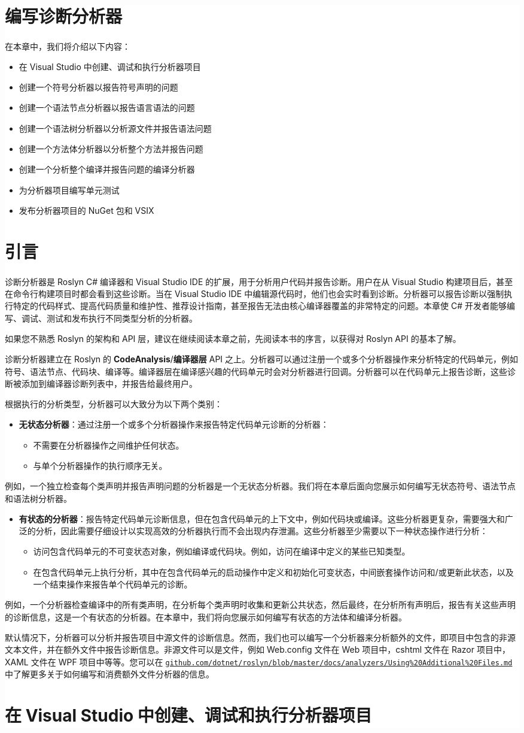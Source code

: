# 编写诊断分析器

在本章中，我们将介绍以下内容：

+   在 Visual Studio 中创建、调试和执行分析器项目

+   创建一个符号分析器以报告符号声明的问题

+   创建一个语法节点分析器以报告语言语法的问题

+   创建一个语法树分析器以分析源文件并报告语法问题

+   创建一个方法体分析器以分析整个方法并报告问题

+   创建一个分析整个编译并报告问题的编译分析器

+   为分析器项目编写单元测试

+   发布分析器项目的 NuGet 包和 VSIX

# 引言

诊断分析器是 Roslyn C# 编译器和 Visual Studio IDE 的扩展，用于分析用户代码并报告诊断。用户在从 Visual Studio 构建项目后，甚至在命令行构建项目时都会看到这些诊断。当在 Visual Studio IDE 中编辑源代码时，他们也会实时看到诊断。分析器可以报告诊断以强制执行特定的代码样式、提高代码质量和维护性、推荐设计指南，甚至报告无法由核心编译器覆盖的非常特定的问题。本章使 C# 开发者能够编写、调试、测试和发布执行不同类型分析的分析器。

如果您不熟悉 Roslyn 的架构和 API 层，建议在继续阅读本章之前，先阅读本书的序言，以获得对 Roslyn API 的基本了解。

诊断分析器建立在 Roslyn 的 **CodeAnalysis**/**编译器层** API 之上。分析器可以通过注册一个或多个分析器操作来分析特定的代码单元，例如符号、语法节点、代码块、编译等。编译器层在编译感兴趣的代码单元时会对分析器进行回调。分析器可以在代码单元上报告诊断，这些诊断被添加到编译器诊断列表中，并报告给最终用户。

根据执行的分析类型，分析器可以大致分为以下两个类别：

+   **无状态分析器**：通过注册一个或多个分析器操作来报告特定代码单元诊断的分析器：

    +   不需要在分析器操作之间维护任何状态。

    +   与单个分析器操作的执行顺序无关。

例如，一个独立检查每个类声明并报告声明问题的分析器是一个无状态分析器。我们将在本章后面向您展示如何编写无状态符号、语法节点和语法树分析器。

+   **有状态的分析器**：报告特定代码单元诊断信息，但在包含代码单元的上下文中，例如代码块或编译。这些分析器更复杂，需要强大和广泛的分析，因此需要仔细设计以实现高效的分析器执行而不会出现内存泄漏。这些分析器至少需要以下一种状态操作进行分析：

    +   访问包含代码单元的不可变状态对象，例如编译或代码块。例如，访问在编译中定义的某些已知类型。

    +   在包含代码单元上执行分析，其中在包含代码单元的启动操作中定义和初始化可变状态，中间嵌套操作访问和/或更新此状态，以及一个结束操作来报告单个代码单元的诊断。

例如，一个分析器检查编译中的所有类声明，在分析每个类声明时收集和更新公共状态，然后最终，在分析所有声明后，报告有关这些声明的诊断信息，这是一个有状态的分析器。在本章中，我们将向您展示如何编写有状态的方法体和编译分析器。

默认情况下，分析器可以分析并报告项目中源文件的诊断信息。然而，我们也可以编写一个分析器来分析额外的文件，即项目中包含的非源文本文件，并在额外文件中报告诊断信息。非源文件可以是文件，例如 Web.config 文件在 Web 项目中，cshtml 文件在 Razor 项目中，XAML 文件在 WPF 项目中等等。您可以在 [`github.com/dotnet/roslyn/blob/master/docs/analyzers/Using%20Additional%20Files.md`](https://github.com/dotnet/roslyn/blob/master/docs/analyzers/Using%20Additional%20Files.md) 中了解更多关于如何编写和消费额外文件分析器的信息。

# 在 Visual Studio 中创建、调试和执行分析器项目
